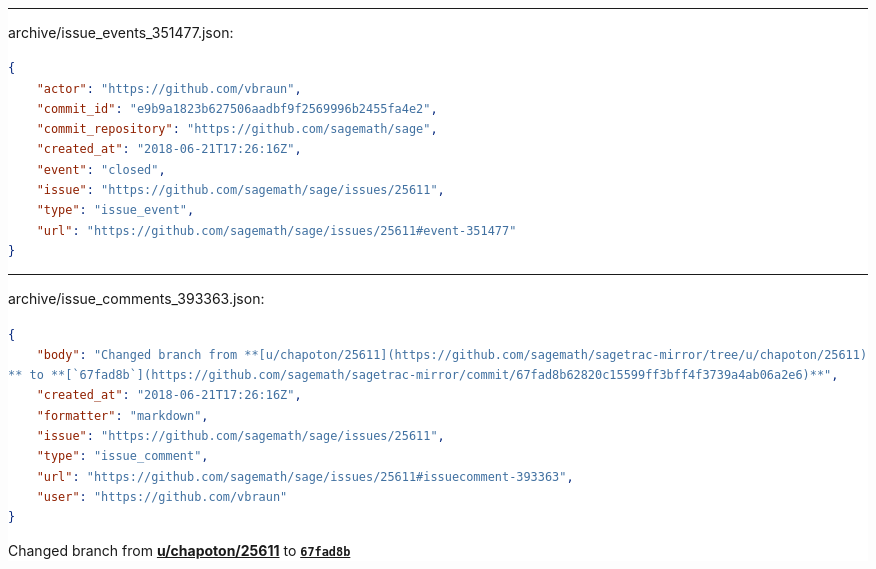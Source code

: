 

---

archive/issue_events_351477.json:
```json
{
    "actor": "https://github.com/vbraun",
    "commit_id": "e9b9a1823b627506aadbf9f2569996b2455fa4e2",
    "commit_repository": "https://github.com/sagemath/sage",
    "created_at": "2018-06-21T17:26:16Z",
    "event": "closed",
    "issue": "https://github.com/sagemath/sage/issues/25611",
    "type": "issue_event",
    "url": "https://github.com/sagemath/sage/issues/25611#event-351477"
}
```



---

archive/issue_comments_393363.json:
```json
{
    "body": "Changed branch from **[u/chapoton/25611](https://github.com/sagemath/sagetrac-mirror/tree/u/chapoton/25611)** to **[`67fad8b`](https://github.com/sagemath/sagetrac-mirror/commit/67fad8b62820c15599ff3bff4f3739a4ab06a2e6)**",
    "created_at": "2018-06-21T17:26:16Z",
    "formatter": "markdown",
    "issue": "https://github.com/sagemath/sage/issues/25611",
    "type": "issue_comment",
    "url": "https://github.com/sagemath/sage/issues/25611#issuecomment-393363",
    "user": "https://github.com/vbraun"
}
```

Changed branch from **[u/chapoton/25611](https://github.com/sagemath/sagetrac-mirror/tree/u/chapoton/25611)** to **[`67fad8b`](https://github.com/sagemath/sagetrac-mirror/commit/67fad8b62820c15599ff3bff4f3739a4ab06a2e6)**
